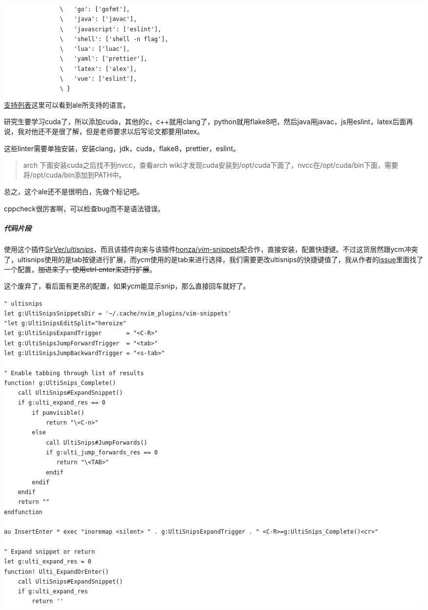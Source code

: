 ```
                \   'go': ['gofmt'],
                \   'java': ['javac'],
                \   'javascript': ['eslint'],
                \   'shell': ['shell -n flag'],
                \   'lua': ['luac'],
                \   'yaml': ['prettier'],
                \   'latex': ['alex'],
                \   'vue': ['eslint'],
                \ }
```

[支持列表](https://github.com/w0rp/ale/blob/master/supported-tools.md)这里可以看到ale所支持的语言。

研究生要学习cuda了，所以添加cuda，其他的c，c++就用clang了，python就用flake8吧，然后java用javac，js用eslint，latex后面再说，我对他还不是很了解，但是老师要求以后写论文都要用latex。

这些linter需要单独安装，安装clang，jdk，cuda，flake8，prettier，eslint。

> arch 下面安装cuda之后找不到nvcc，查看arch wiki才发现cuda安装到/opt/cuda下面了，nvcc在/opt/cuda/bin下面，需要将/opt/cuda/bin添加到PATH中。

总之，这个ale还不是很明白，先做个标记吧。

cppcheck很厉害啊，可以检查bug而不是语法错误。

##### 代码片段

使用这个插件[SirVer/*ultisnips*](https://github.com/SirVer/ultisnips)，而且该插件向来与该插件[honza/*vim*-snippets](https://github.com/honza/vim-snippets)配合作，直接安装，配置快捷键。不过这货居然跟ycm冲突了，ultisnips使用的是tab按键进行扩展，而ycm使用的是tab来进行选择，我们需要更改ultisnips的快捷键值了，我从作者的[issue](https://github.com/SirVer/ultisnips/issues/512)里面找了一个配置，~~加进来了，使用ctrl enter来进行扩展~~。

这个废弃了，看后面有更吊的配置，如果ycm能显示snip，那么直接回车就好了。

```shell
" ultisnips
let g:UltiSnipsSnippetsDir = '~/.cache/nvim_plugins/vim-snippets'
"let g:UltiSnipsEditSplit="heroize"
let g:UltiSnipsExpandTrigger       = "<C-R>"
let g:UltiSnipsJumpForwardTrigger  = "<tab>"
let g:UltiSnipsJumpBackwardTrigger = "<s-tab>"

" Enable tabbing through list of results
function! g:UltiSnips_Complete()
    call UltiSnips#ExpandSnippet()
    if g:ulti_expand_res == 0
        if pumvisible()
            return "\<C-n>"
        else
            call UltiSnips#JumpForwards()
            if g:ulti_jump_forwards_res == 0
               return "\<TAB>"
            endif
        endif
    endif
    return ""
endfunction

au InsertEnter * exec "inoremap <silent> " . g:UltiSnipsExpandTrigger . " <C-R>=g:UltiSnips_Complete()<cr>"

" Expand snippet or return
let g:ulti_expand_res = 0
function! Ulti_ExpandOrEnter()
    call UltiSnips#ExpandSnippet()
    if g:ulti_expand_res
        return ''
```